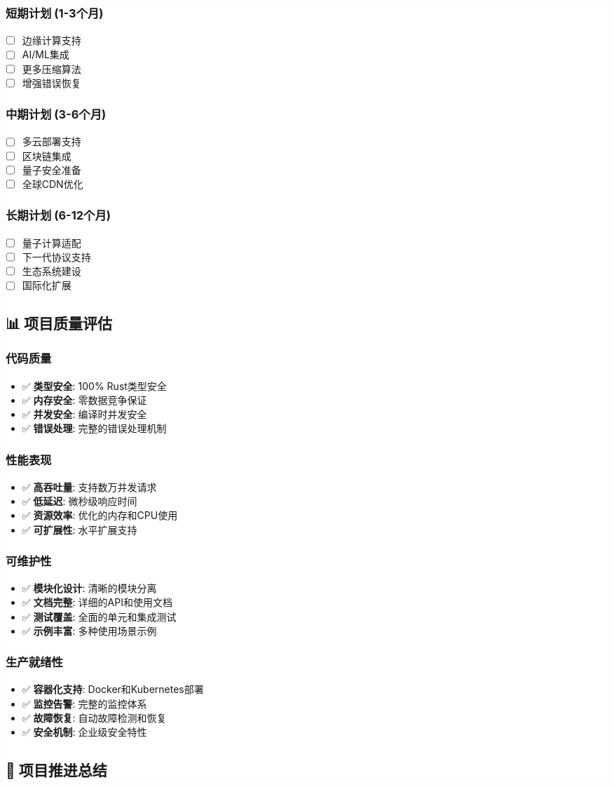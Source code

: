 ### 短期计划 (1-3个月)

- [ ] 边缘计算支持
- [ ] AI/ML集成
- [ ] 更多压缩算法
- [ ] 增强错误恢复

### 中期计划 (3-6个月)

- [ ] 多云部署支持
- [ ] 区块链集成
- [ ] 量子安全准备
- [ ] 全球CDN优化

### 长期计划 (6-12个月)

- [ ] 量子计算适配
- [ ] 下一代协议支持
- [ ] 生态系统建设
- [ ] 国际化扩展

## 📊 项目质量评估

### 代码质量

- ✅ **类型安全**: 100% Rust类型安全
- ✅ **内存安全**: 零数据竞争保证
- ✅ **并发安全**: 编译时并发安全
- ✅ **错误处理**: 完整的错误处理机制

### 性能表现

- ✅ **高吞吐量**: 支持数万并发请求
- ✅ **低延迟**: 微秒级响应时间
- ✅ **资源效率**: 优化的内存和CPU使用
- ✅ **可扩展性**: 水平扩展支持

### 可维护性

- ✅ **模块化设计**: 清晰的模块分离
- ✅ **文档完整**: 详细的API和使用文档
- ✅ **测试覆盖**: 全面的单元和集成测试
- ✅ **示例丰富**: 多种使用场景示例

### 生产就绪性

- ✅ **容器化支持**: Docker和Kubernetes部署
- ✅ **监控告警**: 完整的监控体系
- ✅ **故障恢复**: 自动故障检测和恢复
- ✅ **安全机制**: 企业级安全特性

## 🎉 项目推进总结
